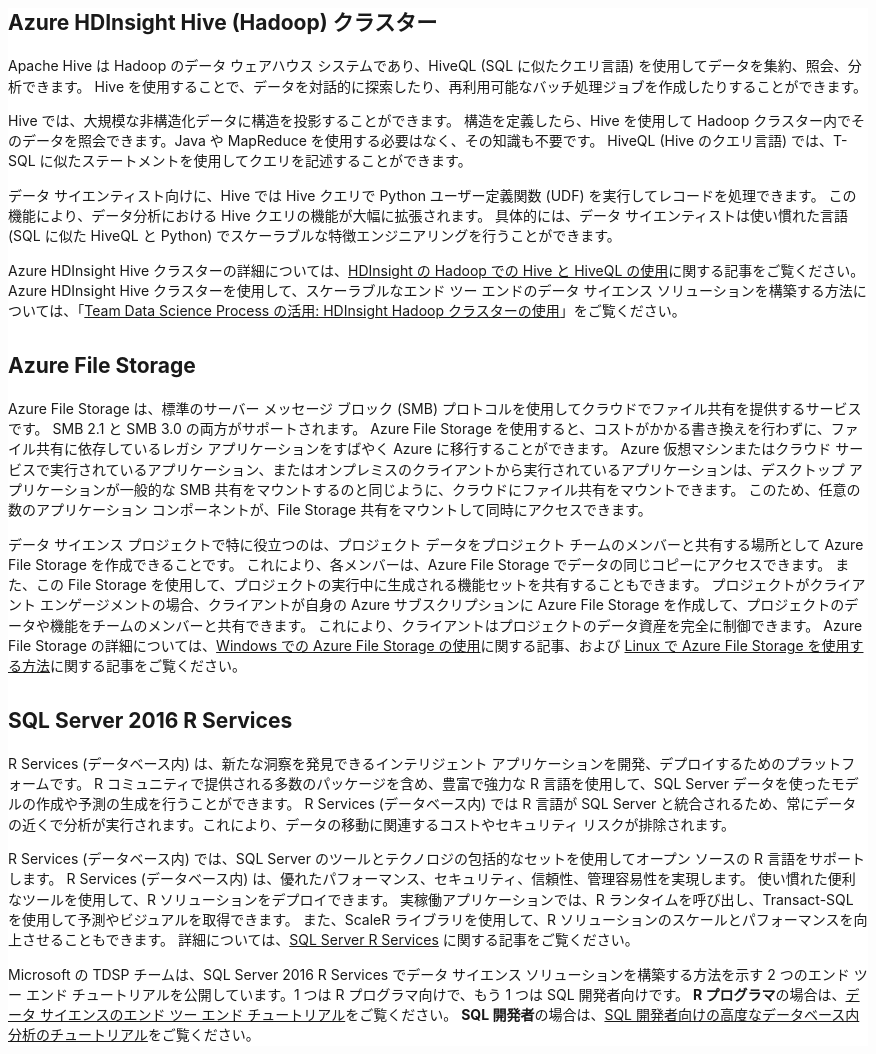 
## <a name="azure-hdinsight-hive-hadoop-clusters"></a>Azure HDInsight Hive (Hadoop) クラスター

Apache Hive は Hadoop のデータ ウェアハウス システムであり、HiveQL (SQL に似たクエリ言語) を使用してデータを集約、照会、分析できます。 Hive を使用することで、データを対話的に探索したり、再利用可能なバッチ処理ジョブを作成したりすることができます。

Hive では、大規模な非構造化データに構造を投影することができます。 構造を定義したら、Hive を使用して Hadoop クラスター内でそのデータを照会できます。Java や MapReduce を使用する必要はなく、その知識も不要です。 HiveQL (Hive のクエリ言語) では、T-SQL に似たステートメントを使用してクエリを記述することができます。

データ サイエンティスト向けに、Hive では Hive クエリで Python ユーザー定義関数 (UDF) を実行してレコードを処理できます。 この機能により、データ分析における Hive クエリの機能が大幅に拡張されます。 具体的には、データ サイエンティストは使い慣れた言語 (SQL に似た HiveQL と Python) でスケーラブルな特徴エンジニアリングを行うことができます。 

Azure HDInsight Hive クラスターの詳細については、[HDInsight の Hadoop での Hive と HiveQL の使用](../../hdinsight/hadoop/hdinsight-use-hive.md)に関する記事をご覧ください。 Azure HDInsight Hive クラスターを使用して、スケーラブルなエンド ツー エンドのデータ サイエンス ソリューションを構築する方法については、「[Team Data Science Process の活用: HDInsight Hadoop クラスターの使用](hive-walkthrough.md)」をご覧ください。


## <a name="azure-file-storage"></a>Azure File Storage 

Azure File Storage は、標準のサーバー メッセージ ブロック (SMB) プロトコルを使用してクラウドでファイル共有を提供するサービスです。 SMB 2.1 と SMB 3.0 の両方がサポートされます。 Azure File Storage を使用すると、コストがかかる書き換えを行わずに、ファイル共有に依存しているレガシ アプリケーションをすばやく Azure に移行することができます。 Azure 仮想マシンまたはクラウド サービスで実行されているアプリケーション、またはオンプレミスのクライアントから実行されているアプリケーションは、デスクトップ アプリケーションが一般的な SMB 共有をマウントするのと同じように、クラウドにファイル共有をマウントできます。 このため、任意の数のアプリケーション コンポーネントが、File Storage 共有をマウントして同時にアクセスできます。

データ サイエンス プロジェクトで特に役立つのは、プロジェクト データをプロジェクト チームのメンバーと共有する場所として Azure File Storage を作成できることです。 これにより、各メンバーは、Azure File Storage でデータの同じコピーにアクセスできます。 また、この File Storage を使用して、プロジェクトの実行中に生成される機能セットを共有することもできます。 プロジェクトがクライアント エンゲージメントの場合、クライアントが自身の Azure サブスクリプションに Azure File Storage を作成して、プロジェクトのデータや機能をチームのメンバーと共有できます。 これにより、クライアントはプロジェクトのデータ資産を完全に制御できます。 Azure File Storage の詳細については、[Windows での Azure File Storage の使用](https://azure.microsoft.com/documentation/articles/storage-dotnet-how-to-use-files)に関する記事、および [Linux で Azure File Storage を使用する方法](../../storage/files/storage-how-to-use-files-linux.md)に関する記事をご覧ください。


## <a name="sql-server-2016-r-services"></a>SQL Server 2016 R Services

R Services (データベース内) は、新たな洞察を発見できるインテリジェント アプリケーションを開発、デプロイするためのプラットフォームです。 R コミュニティで提供される多数のパッケージを含め、豊富で強力な R 言語を使用して、SQL Server データを使ったモデルの作成や予測の生成を行うことができます。 R Services (データベース内) では R 言語が SQL Server と統合されるため、常にデータの近くで分析が実行されます。これにより、データの移動に関連するコストやセキュリティ リスクが排除されます。

R Services (データベース内) では、SQL Server のツールとテクノロジの包括的なセットを使用してオープン ソースの R 言語をサポートします。 R Services (データベース内) は、優れたパフォーマンス、セキュリティ、信頼性、管理容易性を実現します。 使い慣れた便利なツールを使用して、R ソリューションをデプロイできます。 実稼働アプリケーションでは、R ランタイムを呼び出し、Transact-SQL を使用して予測やビジュアルを取得できます。 また、ScaleR ライブラリを使用して、R ソリューションのスケールとパフォーマンスを向上させることもできます。 詳細については、[SQL Server R Services](https://docs.microsoft.com/sql/advanced-analytics/r/sql-server-r-services) に関する記事をご覧ください。

Microsoft の TDSP チームは、SQL Server 2016 R Services でデータ サイエンス ソリューションを構築する方法を示す 2 つのエンド ツー エンド チュートリアルを公開しています。1 つは R プログラマ向けで、もう 1 つは SQL 開発者向けです。 **R プログラマ**の場合は、[データ サイエンスのエンド ツー エンド チュートリアル](https://docs.microsoft.com/sql/advanced-analytics/tutorials/walkthrough-data-science-end-to-end-walkthrough)をご覧ください。 **SQL 開発者**の場合は、[SQL 開発者向けの高度なデータベース内分析のチュートリアル](https://docs.microsoft.com/sql/advanced-analytics/tutorials/sqldev-in-database-r-for-sql-developers)をご覧ください。
